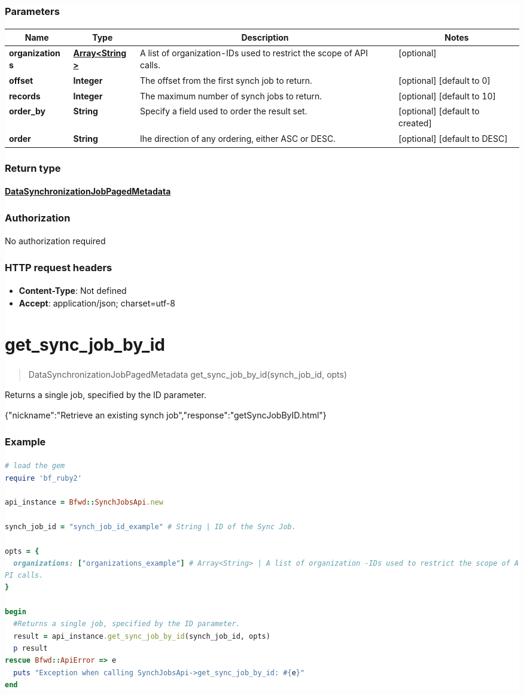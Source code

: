 ### Parameters

Name | Type | Description  | Notes
------------- | ------------- | ------------- | -------------
 **organizations** | [**Array&lt;String&gt;**](String.md)| A list of organization-IDs used to restrict the scope of API calls. | [optional] 
 **offset** | **Integer**| The offset from the first synch job to return. | [optional] [default to 0]
 **records** | **Integer**| The maximum number of synch jobs to return. | [optional] [default to 10]
 **order_by** | **String**| Specify a field used to order the result set. | [optional] [default to created]
 **order** | **String**| Ihe direction of any ordering, either ASC or DESC. | [optional] [default to DESC]

### Return type

[**DataSynchronizationJobPagedMetadata**](DataSynchronizationJobPagedMetadata.md)

### Authorization

No authorization required

### HTTP request headers

 - **Content-Type**: Not defined
 - **Accept**: application/json; charset=utf-8



# **get_sync_job_by_id**
> DataSynchronizationJobPagedMetadata get_sync_job_by_id(synch_job_id, opts)

Returns a single job, specified by the ID parameter.

{\"nickname\":\"Retrieve an existing synch job\",\"response\":\"getSyncJobByID.html\"}

### Example
```ruby
# load the gem
require 'bf_ruby2'

api_instance = Bfwd::SynchJobsApi.new

synch_job_id = "synch_job_id_example" # String | ID of the Sync Job.

opts = { 
  organizations: ["organizations_example"] # Array<String> | A list of organization -IDs used to restrict the scope of API calls.
}

begin
  #Returns a single job, specified by the ID parameter.
  result = api_instance.get_sync_job_by_id(synch_job_id, opts)
  p result
rescue Bfwd::ApiError => e
  puts "Exception when calling SynchJobsApi->get_sync_job_by_id: #{e}"
end
```
